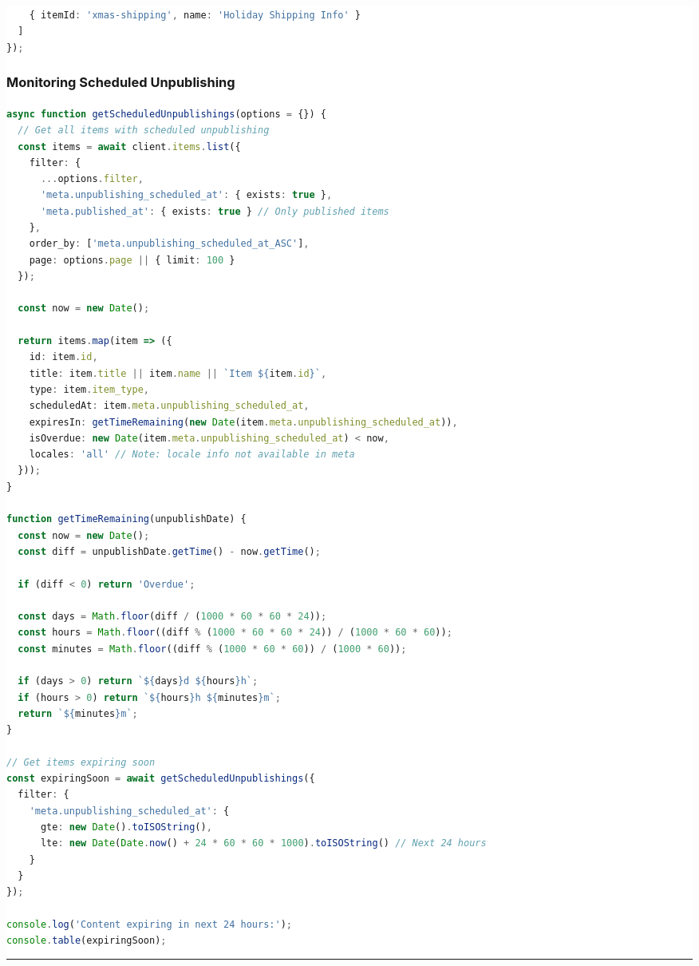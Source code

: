 ```typescript
    { itemId: 'xmas-shipping', name: 'Holiday Shipping Info' }
  ]
});
```

### Monitoring Scheduled Unpublishing

```typescript
async function getScheduledUnpublishings(options = {}) {
  // Get all items with scheduled unpublishing
  const items = await client.items.list({
    filter: {
      ...options.filter,
      'meta.unpublishing_scheduled_at': { exists: true },
      'meta.published_at': { exists: true } // Only published items
    },
    order_by: ['meta.unpublishing_scheduled_at_ASC'],
    page: options.page || { limit: 100 }
  });
  
  const now = new Date();
  
  return items.map(item => ({
    id: item.id,
    title: item.title || item.name || `Item ${item.id}`,
    type: item.item_type,
    scheduledAt: item.meta.unpublishing_scheduled_at,
    expiresIn: getTimeRemaining(new Date(item.meta.unpublishing_scheduled_at)),
    isOverdue: new Date(item.meta.unpublishing_scheduled_at) < now,
    locales: 'all' // Note: locale info not available in meta
  }));
}

function getTimeRemaining(unpublishDate) {
  const now = new Date();
  const diff = unpublishDate.getTime() - now.getTime();
  
  if (diff < 0) return 'Overdue';
  
  const days = Math.floor(diff / (1000 * 60 * 60 * 24));
  const hours = Math.floor((diff % (1000 * 60 * 60 * 24)) / (1000 * 60 * 60));
  const minutes = Math.floor((diff % (1000 * 60 * 60)) / (1000 * 60));
  
  if (days > 0) return `${days}d ${hours}h`;
  if (hours > 0) return `${hours}h ${minutes}m`;
  return `${minutes}m`;
}

// Get items expiring soon
const expiringSoon = await getScheduledUnpublishings({
  filter: {
    'meta.unpublishing_scheduled_at': {
      gte: new Date().toISOString(),
      lte: new Date(Date.now() + 24 * 60 * 60 * 1000).toISOString() // Next 24 hours
    }
  }
});

console.log('Content expiring in next 24 hours:');
console.table(expiringSoon);
```

---